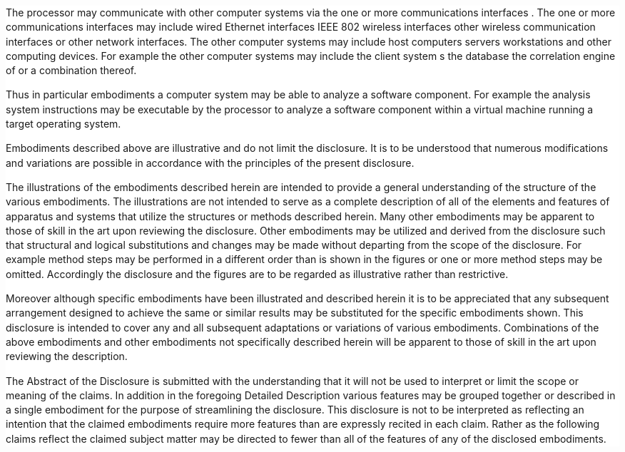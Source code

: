The processor may communicate with other computer systems via the one or more communications interfaces . The one or more communications interfaces may include wired Ethernet interfaces IEEE 802 wireless interfaces other wireless communication interfaces or other network interfaces. The other computer systems may include host computers servers workstations and other computing devices. For example the other computer systems may include the client system s the database the correlation engine of or a combination thereof.

Thus in particular embodiments a computer system may be able to analyze a software component. For example the analysis system instructions may be executable by the processor to analyze a software component within a virtual machine running a target operating system.

Embodiments described above are illustrative and do not limit the disclosure. It is to be understood that numerous modifications and variations are possible in accordance with the principles of the present disclosure.

The illustrations of the embodiments described herein are intended to provide a general understanding of the structure of the various embodiments. The illustrations are not intended to serve as a complete description of all of the elements and features of apparatus and systems that utilize the structures or methods described herein. Many other embodiments may be apparent to those of skill in the art upon reviewing the disclosure. Other embodiments may be utilized and derived from the disclosure such that structural and logical substitutions and changes may be made without departing from the scope of the disclosure. For example method steps may be performed in a different order than is shown in the figures or one or more method steps may be omitted. Accordingly the disclosure and the figures are to be regarded as illustrative rather than restrictive.

Moreover although specific embodiments have been illustrated and described herein it is to be appreciated that any subsequent arrangement designed to achieve the same or similar results may be substituted for the specific embodiments shown. This disclosure is intended to cover any and all subsequent adaptations or variations of various embodiments. Combinations of the above embodiments and other embodiments not specifically described herein will be apparent to those of skill in the art upon reviewing the description.

The Abstract of the Disclosure is submitted with the understanding that it will not be used to interpret or limit the scope or meaning of the claims. In addition in the foregoing Detailed Description various features may be grouped together or described in a single embodiment for the purpose of streamlining the disclosure. This disclosure is not to be interpreted as reflecting an intention that the claimed embodiments require more features than are expressly recited in each claim. Rather as the following claims reflect the claimed subject matter may be directed to fewer than all of the features of any of the disclosed embodiments.

